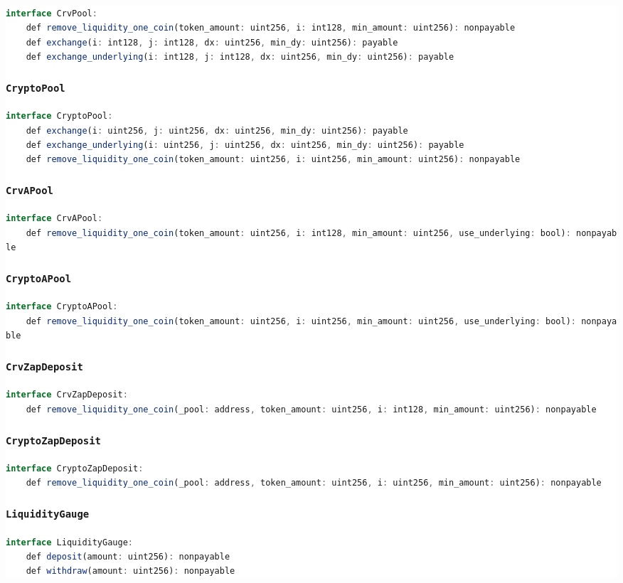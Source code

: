 ```js
interface CrvPool:
    def remove_liquidity_one_coin(token_amount: uint256, i: int128, min_amount: uint256): nonpayable
    def exchange(i: int128, j: int128, dx: uint256, min_dy: uint256): payable
    def exchange_underlying(i: int128, j: int128, dx: uint256, min_dy: uint256): payable
```

### `CryptoPool`

```js
interface CryptoPool:
    def exchange(i: uint256, j: uint256, dx: uint256, min_dy: uint256): payable
    def exchange_underlying(i: uint256, j: uint256, dx: uint256, min_dy: uint256): payable
    def remove_liquidity_one_coin(token_amount: uint256, i: uint256, min_amount: uint256): nonpayable
```

### `CrvAPool`

```js
interface CrvAPool:
    def remove_liquidity_one_coin(token_amount: uint256, i: int128, min_amount: uint256, use_underlying: bool): nonpayable
```

### `CryptoAPool`

```js
interface CryptoAPool:
    def remove_liquidity_one_coin(token_amount: uint256, i: uint256, min_amount: uint256, use_underlying: bool): nonpayable
```

### `CrvZapDeposit`

```js
interface CrvZapDeposit:
    def remove_liquidity_one_coin(_pool: address, token_amount: uint256, i: int128, min_amount: uint256): nonpayable
```

### `CryptoZapDeposit`

```js
interface CryptoZapDeposit:
    def remove_liquidity_one_coin(_pool: address, token_amount: uint256, i: uint256, min_amount: uint256): nonpayable
```

### `LiquidityGauge`

```js
interface LiquidityGauge:
    def deposit(amount: uint256): nonpayable
    def withdraw(amount: uint256): nonpayable
```

